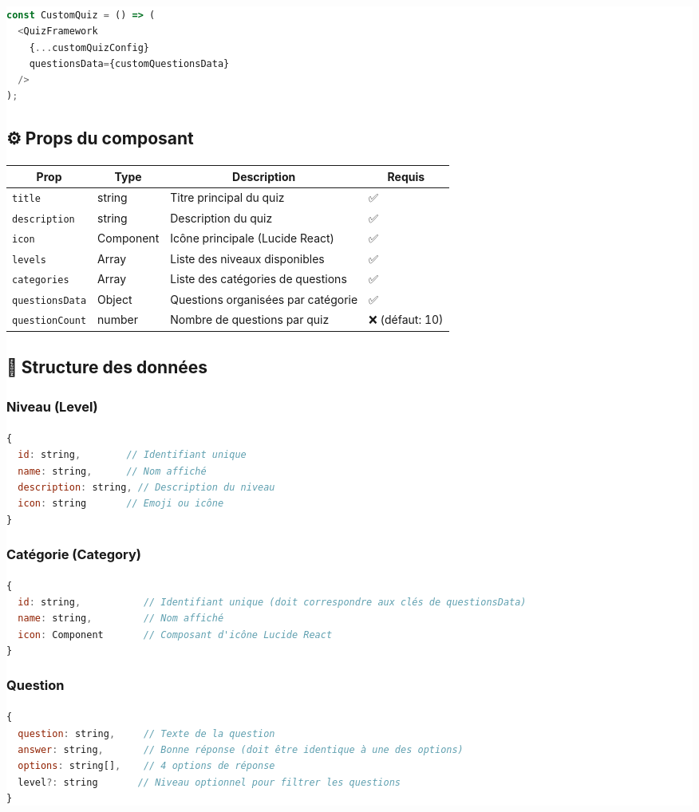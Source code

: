 ```javascript
const CustomQuiz = () => (
  <QuizFramework
    {...customQuizConfig}
    questionsData={customQuestionsData}
  />
);
```

## ⚙️ Props du composant

| Prop | Type | Description | Requis |
|------|------|-------------|--------|
| `title` | string | Titre principal du quiz | ✅ |
| `description` | string | Description du quiz | ✅ |
| `icon` | Component | Icône principale (Lucide React) | ✅ |
| `levels` | Array | Liste des niveaux disponibles | ✅ |
| `categories` | Array | Liste des catégories de questions | ✅ |
| `questionsData` | Object | Questions organisées par catégorie | ✅ |
| `questionCount` | number | Nombre de questions par quiz | ❌ (défaut: 10) |

## 📝 Structure des données

### Niveau (Level)
```javascript
{
  id: string,        // Identifiant unique
  name: string,      // Nom affiché
  description: string, // Description du niveau
  icon: string       // Emoji ou icône
}
```

### Catégorie (Category)
```javascript
{
  id: string,           // Identifiant unique (doit correspondre aux clés de questionsData)
  name: string,         // Nom affiché
  icon: Component       // Composant d'icône Lucide React
}
```

### Question
```javascript
{
  question: string,     // Texte de la question
  answer: string,       // Bonne réponse (doit être identique à une des options)
  options: string[],    // 4 options de réponse
  level?: string       // Niveau optionnel pour filtrer les questions
}
```
